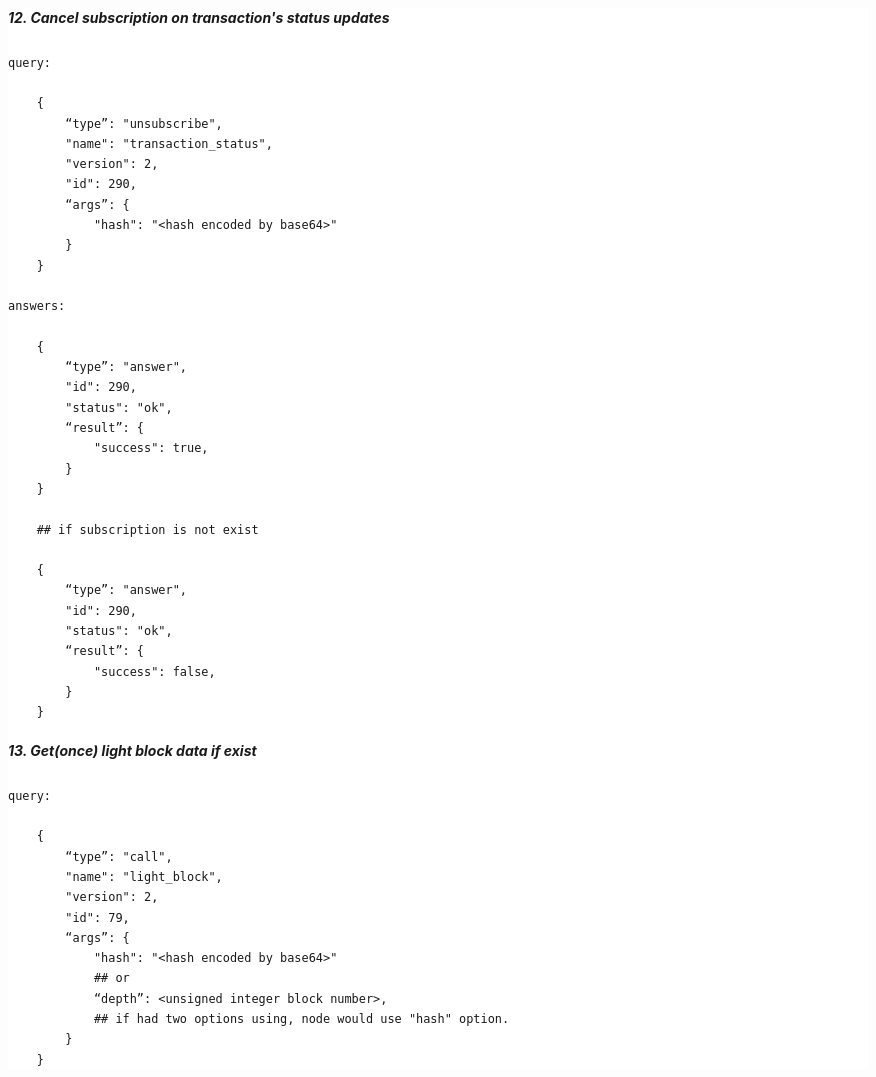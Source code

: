 ##### 12. Cancel subscription on transaction's status updates 

    query:

        {
            “type”: "unsubscribe",
            "name": "transaction_status",
            "version": 2,
            "id": 290,
            “args”: {
                "hash": "<hash encoded by base64>"
            }
        }

    answers:

        {
            “type”: "answer",
            "id": 290,
            "status": "ok",
            “result”: {
                "success": true,
            }
        }

        ## if subscription is not exist 

        {
            “type”: "answer",
            "id": 290,
            "status": "ok",
            “result”: {
                "success": false,
            }
        }

##### 13. Get(once) light block data if exist

    query:

        {
            “type”: "call",
            "name": "light_block",
            "version": 2,
            "id": 79,
            “args”: {
                "hash": "<hash encoded by base64>"
                ## or
                “depth”: <unsigned integer block number>,
                ## if had two options using, node would use "hash" option. 
            }
        }
